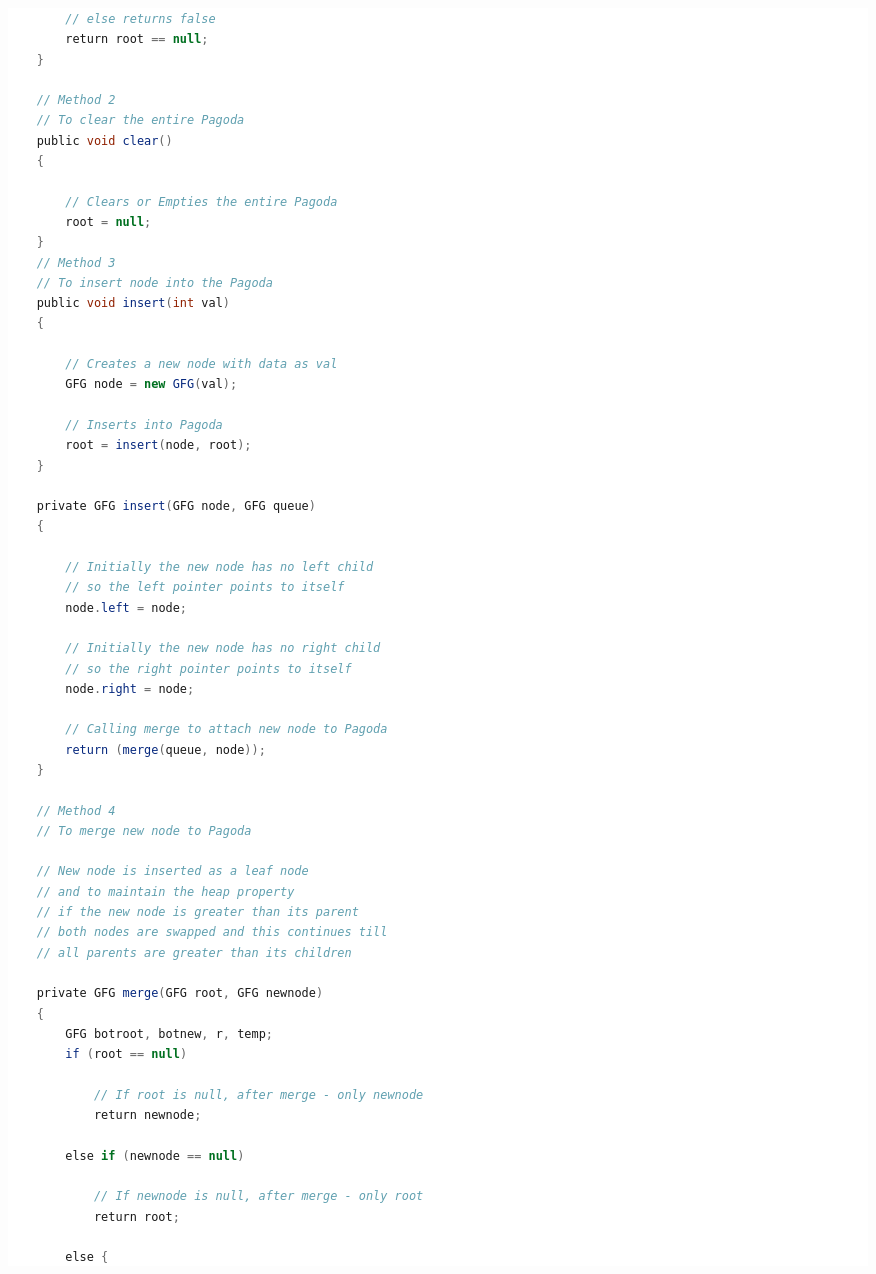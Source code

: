 ```java
        // else returns false
        return root == null;
    }

    // Method 2
    // To clear the entire Pagoda
    public void clear()
    {

        // Clears or Empties the entire Pagoda
        root = null;
    }
    // Method 3
    // To insert node into the Pagoda
    public void insert(int val)
    {

        // Creates a new node with data as val
        GFG node = new GFG(val);

        // Inserts into Pagoda
        root = insert(node, root);
    }

    private GFG insert(GFG node, GFG queue)
    {

        // Initially the new node has no left child
        // so the left pointer points to itself
        node.left = node;

        // Initially the new node has no right child
        // so the right pointer points to itself
        node.right = node;

        // Calling merge to attach new node to Pagoda
        return (merge(queue, node));
    }

    // Method 4
    // To merge new node to Pagoda

    // New node is inserted as a leaf node
    // and to maintain the heap property
    // if the new node is greater than its parent
    // both nodes are swapped and this continues till
    // all parents are greater than its children

    private GFG merge(GFG root, GFG newnode)
    {
        GFG botroot, botnew, r, temp;
        if (root == null)

            // If root is null, after merge - only newnode
            return newnode;

        else if (newnode == null)

            // If newnode is null, after merge - only root
            return root;

        else {

```